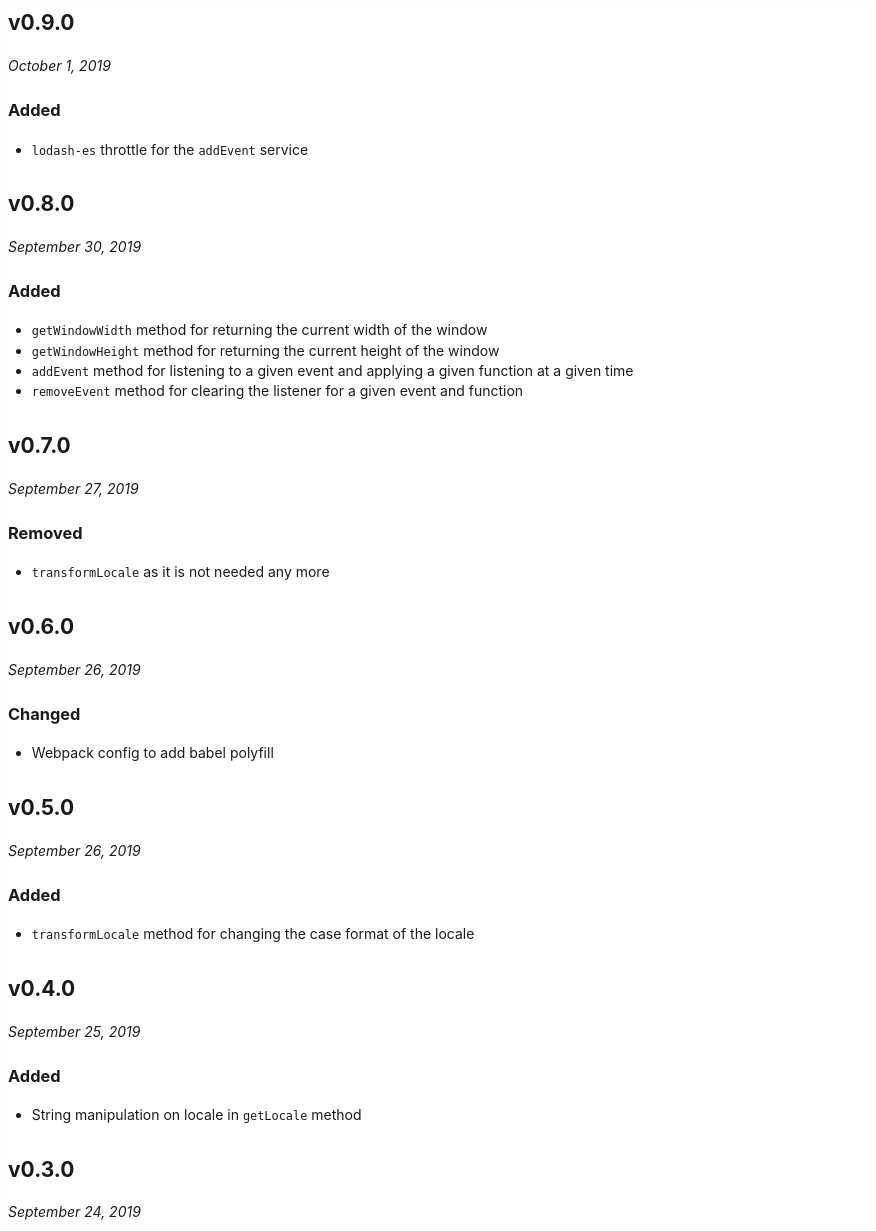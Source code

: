 
v0.9.0
------------------------------
*October 1, 2019*

### Added
- `lodash-es` throttle for the `addEvent` service


v0.8.0
------------------------------
*September 30, 2019*

### Added
- `getWindowWidth` method for returning the current width of the window
- `getWindowHeight` method for returning the current height of the window
- `addEvent` method for listening to a given event and applying a given function at a given time
- `removeEvent` method for clearing the listener for a given event and function


v0.7.0
------------------------------
*September 27, 2019*

### Removed
- `transformLocale` as it is not needed any more


v0.6.0
------------------------------
*September 26, 2019*

### Changed
- Webpack config to add babel polyfill


v0.5.0
------------------------------
*September 26, 2019*

### Added
- `transformLocale` method for changing the case format of the locale


v0.4.0
------------------------------
*September 25, 2019*

### Added
- String manipulation on locale in `getLocale` method


v0.3.0
------------------------------
*September 24, 2019*
